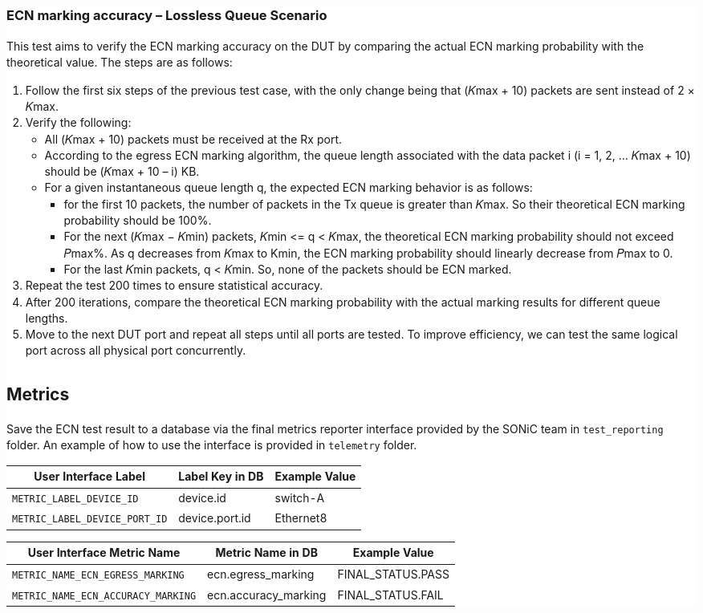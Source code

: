 ### ECN marking accuracy – Lossless Queue Scenario

This test aims to verify the ECN marking accuracy on the DUT by comparing the actual ECN marking probability with the theoretical value. The steps are as follows:

1. Follow the first six steps of the previous test case, with the only change being that (𝐾max + 10) packets are sent instead of 2 × 𝐾max.
2. Verify the following:
   - All (𝐾max + 10) packets must be received at the Rx port.
   - According to the egress ECN marking algorithm, the queue length associated with the data packet i (i = 1, 2, … 𝐾max + 10) should be (𝐾max + 10 – i) KB.
   - For a given instantaneous queue length q, the expected ECN marking behavior is as follows:
     - for the first 10 packets, the number of packets in the Tx queue is greater than 𝐾max. So their theoretical ECN marking probability should be 100%.
     - For the next (𝐾max − 𝐾min) packets, 𝐾min <= q < 𝐾max, the theoretical ECN marking probability should not exceed 𝑃max%. As q decreases from 𝐾max to Kmin, the ECN marking probability should linearly decrease from 𝑃max to 0.
     - For the last 𝐾min packets, q < 𝐾min. So, none of the packets should be ECN marked.
3. Repeat the test 200 times to ensure statistical accuracy.
4. After 200 iterations, compare the theoretical ECN marking probability with the actual marking results for different queue lengths.
5. Move to the next DUT port and repeat all steps until all ports are tested. To improve efficiency, we can test the same logical port across all physical port concurrently.

## Metrics

Save the ECN test result to a database via the final metrics reporter interface provided by the SONiC team in `test_reporting` folder. An example of how to use the interface is provided in `telemetry` folder.

| User Interface Label                   | Label Key in DB          | Example Value       |
| -------------------------------------- | ------------------------ | ------------------- |
| `METRIC_LABEL_DEVICE_ID`               | device.id                | switch-A            |
| `METRIC_LABEL_DEVICE_PORT_ID`          | device.port.id           | Ethernet8           |

| User Interface Metric Name             | Metric Name in DB        | Example Value       |
| -------------------------------------- | ------------------------ | ------------------- |
| `METRIC_NAME_ECN_EGRESS_MARKING`       | ecn.egress_marking       | FINAL_STATUS.PASS   |
| `METRIC_NAME_ECN_ACCURACY_MARKING`     | ecn.accuracy_marking     | FINAL_STATUS.FAIL   |
